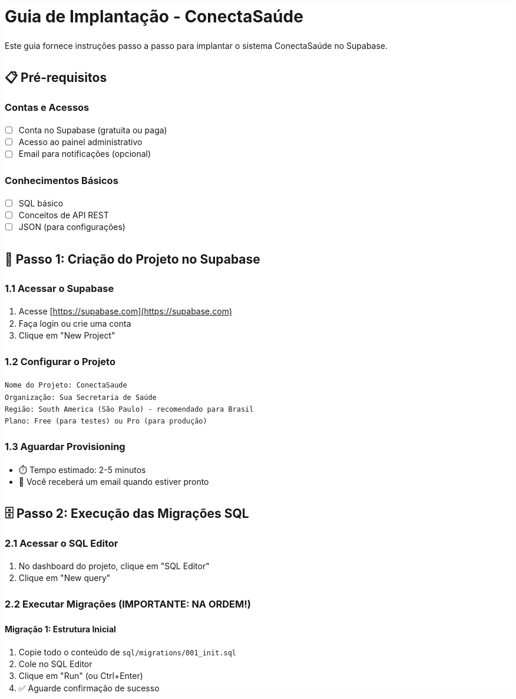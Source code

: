 # Guia de Implantação - ConectaSaúde

Este guia fornece instruções passo a passo para implantar o sistema ConectaSaúde no Supabase.

## 📋 Pré-requisitos

### Contas e Acessos
- [ ] Conta no Supabase (gratuita ou paga)
- [ ] Acesso ao painel administrativo
- [ ] Email para notificações (opcional)

### Conhecimentos Básicos
- [ ] SQL básico
- [ ] Conceitos de API REST
- [ ] JSON (para configurações)

## 🚀 Passo 1: Criação do Projeto no Supabase

### 1.1 Acessar o Supabase
1. Acesse [https://supabase.com](https://supabase.com)
2. Faça login ou crie uma conta
3. Clique em "New Project"

### 1.2 Configurar o Projeto
```
Nome do Projeto: ConectaSaude
Organização: Sua Secretaria de Saúde
Região: South America (São Paulo) - recomendado para Brasil
Plano: Free (para testes) ou Pro (para produção)
```

### 1.3 Aguardar Provisioning
- ⏱️ Tempo estimado: 2-5 minutos
- 📧 Você receberá um email quando estiver pronto

## 🗄️ Passo 2: Execução das Migrações SQL

### 2.1 Acessar o SQL Editor
1. No dashboard do projeto, clique em "SQL Editor"
2. Clique em "New query"

### 2.2 Executar Migrações (IMPORTANTE: NA ORDEM!)

#### Migração 1: Estrutura Inicial
1. Copie todo o conteúdo de `sql/migrations/001_init.sql`
2. Cole no SQL Editor
3. Clique em "Run" (ou Ctrl+Enter)
4. ✅ Aguarde confirmação de sucesso
